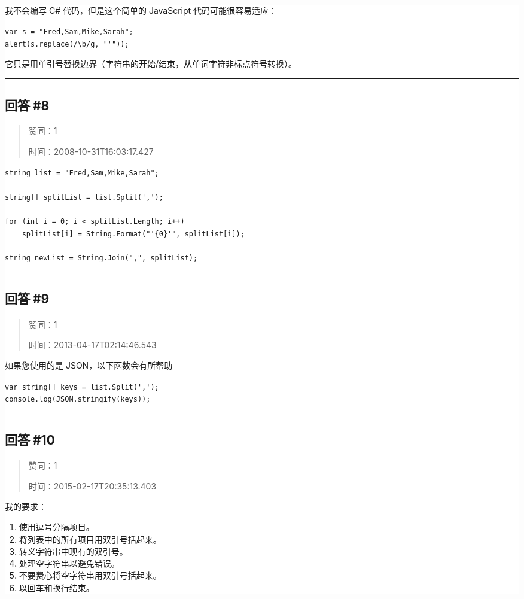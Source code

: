 我不会编写 C# 代码，但是这个简单的 JavaScript 代码可能很容易适应：

```
var s = "Fred,Sam,Mike,Sarah";
alert(s.replace(/\b/g, "'")); 
```

它只是用单引号替换边界（字符串的开始/结束，从单词字符非标点符号转换）。

* * *

## 回答 #8

> 赞同：1
> 
> 时间：2008-10-31T16:03:17.427

```
string list = "Fred,Sam,Mike,Sarah";

string[] splitList = list.Split(',');

for (int i = 0; i < splitList.Length; i++)
    splitList[i] = String.Format("'{0}'", splitList[i]);

string newList = String.Join(",", splitList); 
```

* * *

## 回答 #9

> 赞同：1
> 
> 时间：2013-04-17T02:14:46.543

如果您使用的是 JSON，以下函数会有所帮助

```
var string[] keys = list.Split(',');
console.log(JSON.stringify(keys)); 
```

* * *

## 回答 #10

> 赞同：1
> 
> 时间：2015-02-17T20:35:13.403

我的要求：

1.  使用逗号分隔项目。
2.  将列表中的所有项目用双引号括起来。
3.  转义字符串中现有的双引号。
4.  处理空字符串以避免错误。
5.  不要费心将空字符串用双引号括起来。
6.  以回车和换行结束。
